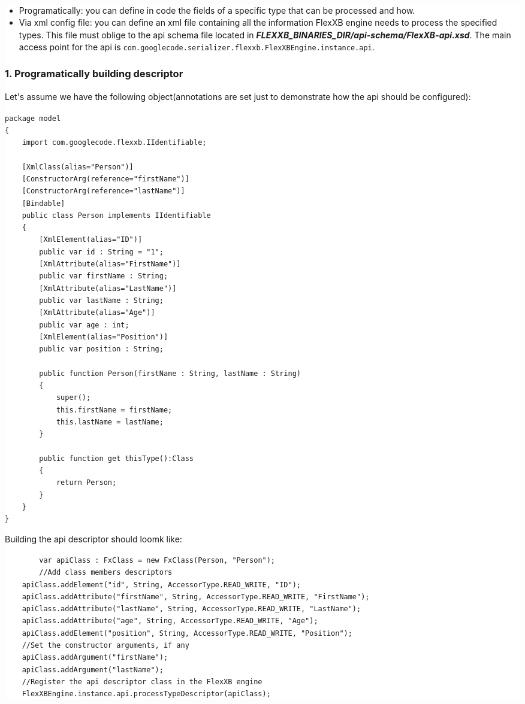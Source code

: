   * Programatically: you can define in code the fields of a specific type that can be processed and how.
  * Via xml config file: you can define an xml file containing all the information FlexXB engine needs to process the specified types. This file must oblige to the api schema file located in _**FLEXXB\_BINARIES\_DIR/api-schema/FlexXB-api.xsd**_.
The main access point for the api is `com.googlecode.serializer.flexxb.FlexXBEngine.instance.api`.

### 1. Programatically building descriptor ###

Let's assume we have the following object(annotations are set just to demonstrate how the api should be configured):

```
package model
{
	import com.googlecode.flexxb.IIdentifiable;

	[XmlClass(alias="Person")]
	[ConstructorArg(reference="firstName")]
	[ConstructorArg(reference="lastName")]
	[Bindable]
	public class Person implements IIdentifiable
	{
		[XmlElement(alias="ID")]
		public var id : String = "1";
		[XmlAttribute(alias="FirstName")]
		public var firstName : String;
		[XmlAttribute(alias="LastName")]
		public var lastName : String;
		[XmlAttribute(alias="Age")]
		public var age : int;
		[XmlElement(alias="Position")]
		public var position : String;
		
		public function Person(firstName : String, lastName : String)
		{
			super();
			this.firstName = firstName;
			this.lastName = lastName;
		}
		
		public function get thisType():Class
		{
			return Person;
		}		
	}
}
```

Building the api descriptor should loomk like:

```
        var apiClass : FxClass = new FxClass(Person, "Person");				
        //Add class members descriptors
	apiClass.addElement("id", String, AccessorType.READ_WRITE, "ID");
	apiClass.addAttribute("firstName", String, AccessorType.READ_WRITE, "FirstName");
	apiClass.addAttribute("lastName", String, AccessorType.READ_WRITE, "LastName");
	apiClass.addAttribute("age", String, AccessorType.READ_WRITE, "Age");
	apiClass.addElement("position", String, AccessorType.READ_WRITE, "Position");
	//Set the constructor arguments, if any
	apiClass.addArgument("firstName");
	apiClass.addArgument("lastName");
	//Register the api descriptor class in the FlexXB engine
	FlexXBEngine.instance.api.processTypeDescriptor(apiClass);
```
